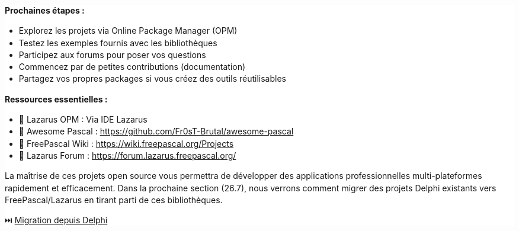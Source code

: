**Prochaines étapes :**

- Explorez les projets via Online Package Manager (OPM)
- Testez les exemples fournis avec les bibliothèques
- Participez aux forums pour poser vos questions
- Commencez par de petites contributions (documentation)
- Partagez vos propres packages si vous créez des outils réutilisables

**Ressources essentielles :**

- 🔗 Lazarus OPM : Via IDE Lazarus
- 🔗 Awesome Pascal : https://github.com/Fr0sT-Brutal/awesome-pascal
- 🔗 FreePascal Wiki : https://wiki.freepascal.org/Projects
- 🔗 Lazarus Forum : https://forum.lazarus.freepascal.org/

La maîtrise de ces projets open source vous permettra de développer des applications professionnelles multi-plateformes rapidement et efficacement. Dans la prochaine section (26.7), nous verrons comment migrer des projets Delphi existants vers FreePascal/Lazarus en tirant parti de ces bibliothèques.

⏭️ [Migration depuis Delphi](/26-communaute-ecosysteme/07-migration-depuis-delphi.md)
